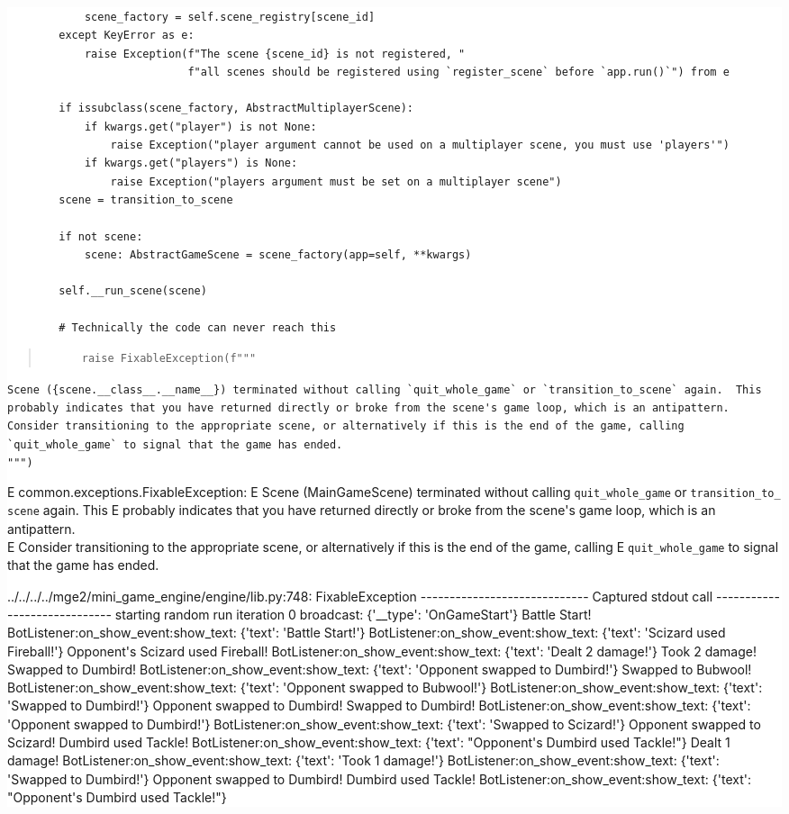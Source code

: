                 scene_factory = self.scene_registry[scene_id]
            except KeyError as e:
                raise Exception(f"The scene {scene_id} is not registered, "
                                f"all scenes should be registered using `register_scene` before `app.run()`") from e
    
            if issubclass(scene_factory, AbstractMultiplayerScene):
                if kwargs.get("player") is not None:
                    raise Exception("player argument cannot be used on a multiplayer scene, you must use 'players'")
                if kwargs.get("players") is None:
                    raise Exception("players argument must be set on a multiplayer scene")
            scene = transition_to_scene
    
            if not scene:
                scene: AbstractGameScene = scene_factory(app=self, **kwargs)
    
            self.__run_scene(scene)
    
            # Technically the code can never reach this
>           raise FixableException(f"""
    Scene ({scene.__class__.__name__}) terminated without calling `quit_whole_game` or `transition_to_scene` again.  This
    probably indicates that you have returned directly or broke from the scene's game loop, which is an antipattern.
    Consider transitioning to the appropriate scene, or alternatively if this is the end of the game, calling
    `quit_whole_game` to signal that the game has ended.
    """)
E   common.exceptions.FixableException: 
E   Scene (MainGameScene) terminated without calling `quit_whole_game` or `transition_to_scene` again.  This 
E   probably indicates that you have returned directly or broke from the scene's game loop, which is an antipattern.  
E   Consider transitioning to the appropriate scene, or alternatively if this is the end of the game, calling 
E   `quit_whole_game` to signal that the game has ended.

../../../../mge2/mini_game_engine/engine/lib.py:748: FixableException
----------------------------- Captured stdout call -----------------------------
starting random run iteration 0
broadcast: {'__type': 'OnGameStart'}
Battle Start!
BotListener:on_show_event:show_text: {'text': 'Battle Start!'}
BotListener:on_show_event:show_text: {'text': 'Scizard used Fireball!'}
Opponent's Scizard used Fireball!
BotListener:on_show_event:show_text: {'text': 'Dealt 2 damage!'}
Took 2 damage!
Swapped to Dumbird!
BotListener:on_show_event:show_text: {'text': 'Opponent swapped to Dumbird!'}
Swapped to Bubwool!
BotListener:on_show_event:show_text: {'text': 'Opponent swapped to Bubwool!'}
BotListener:on_show_event:show_text: {'text': 'Swapped to Dumbird!'}
Opponent swapped to Dumbird!
Swapped to Dumbird!
BotListener:on_show_event:show_text: {'text': 'Opponent swapped to Dumbird!'}
BotListener:on_show_event:show_text: {'text': 'Swapped to Scizard!'}
Opponent swapped to Scizard!
Dumbird used Tackle!
BotListener:on_show_event:show_text: {'text': "Opponent's Dumbird used Tackle!"}
Dealt 1 damage!
BotListener:on_show_event:show_text: {'text': 'Took 1 damage!'}
BotListener:on_show_event:show_text: {'text': 'Swapped to Dumbird!'}
Opponent swapped to Dumbird!
Dumbird used Tackle!
BotListener:on_show_event:show_text: {'text': "Opponent's Dumbird used Tackle!"}